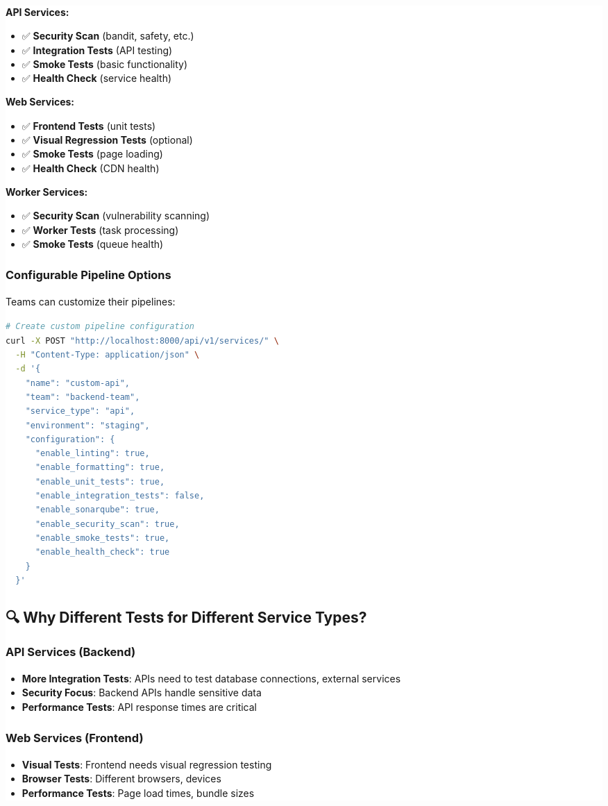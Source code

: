 **API Services:**
- ✅ **Security Scan** (bandit, safety, etc.)
- ✅ **Integration Tests** (API testing)
- ✅ **Smoke Tests** (basic functionality)
- ✅ **Health Check** (service health)

**Web Services:**
- ✅ **Frontend Tests** (unit tests)
- ✅ **Visual Regression Tests** (optional)
- ✅ **Smoke Tests** (page loading)
- ✅ **Health Check** (CDN health)

**Worker Services:**
- ✅ **Security Scan** (vulnerability scanning)
- ✅ **Worker Tests** (task processing)
- ✅ **Smoke Tests** (queue health)

### Configurable Pipeline Options

Teams can customize their pipelines:

```bash
# Create custom pipeline configuration
curl -X POST "http://localhost:8000/api/v1/services/" \
  -H "Content-Type: application/json" \
  -d '{
    "name": "custom-api",
    "team": "backend-team",
    "service_type": "api",
    "environment": "staging",
    "configuration": {
      "enable_linting": true,
      "enable_formatting": true,
      "enable_unit_tests": true,
      "enable_integration_tests": false,
      "enable_sonarqube": true,
      "enable_security_scan": true,
      "enable_smoke_tests": true,
      "enable_health_check": true
    }
  }'
```

## 🔍 Why Different Tests for Different Service Types?

### API Services (Backend)
- **More Integration Tests**: APIs need to test database connections, external services
- **Security Focus**: Backend APIs handle sensitive data
- **Performance Tests**: API response times are critical

### Web Services (Frontend)
- **Visual Tests**: Frontend needs visual regression testing
- **Browser Tests**: Different browsers, devices
- **Performance Tests**: Page load times, bundle sizes
